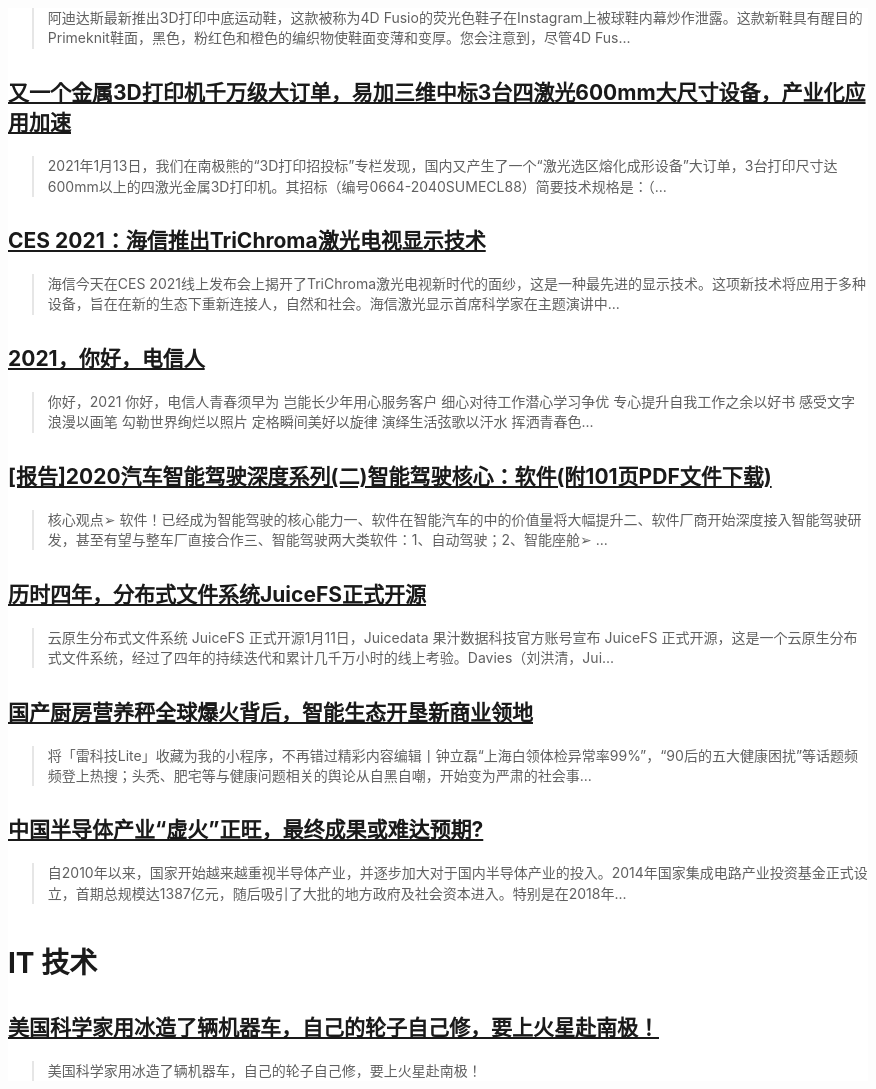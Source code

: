  > 阿迪达斯最新推出3D打印中底运动鞋，这款被称为4D Fusio的荧光色鞋子在Instagram上被球鞋内幕炒作泄露。这款新鞋具有醒目的Primeknit鞋面，黑色，粉红色和橙色的编织物使鞋面变薄和变厚。您会注意到，尽管4D Fus...
 ## [又一个金属3D打印机千万级大订单，易加三维中标3台四激光600mm大尺寸设备，产业化应用加速](http://mp.weixin.qq.com/s?src=11&timestamp=1610528405&ver=2825&signature=9YipiFE9Ckn8P7MgHJ4ar1aEJgUgGHUzUOnIBS5ULkB4xEd8EIuTKGiHM4LvRtIMlPbTevhk-8jmeW9CVJp0ZwgKAYhTI1EKAvk-z-jo2dGVElOQ6ApYoBCFMKc7GGUp&new=1)
 > 2021年1月13日，我们在南极熊的“3D打印招投标”专栏发现，国内又产生了一个“激光选区熔化成形设备”大订单，3台打印尺寸达600mm以上的四激光金属3D打印机。其招标（编号0664-2040SUMECL88）简要技术规格是：（...
 ## [CES 2021：海信推出TriChroma激光电视显示技术](http://mp.weixin.qq.com/s?src=11&timestamp=1610528405&ver=2825&signature=SIyeKkcPdngQk0kKJCNzA4I0XMPhAvGZZB*Mk*bjlOmFPxnEuTuD7aOvCnHMzZxn8dnB2vgO9YSc0HcXC0CVyDWDfOelC*8UtREqKPRgpnYiKmLmhwPqbC6m4-nwGnq-&new=1)
 > 海信今天在CES 2021线上发布会上揭开了TriChroma激光电视新时代的面纱，这是一种最先进的显示技术。这项新技术将应用于多种设备，旨在在新的生态下重新连接人，自然和社会。海信激光显示首席科学家在主题演讲中...
 ## [2021，你好，电信人](http://mp.weixin.qq.com/s?src=11&timestamp=1610528405&ver=2825&signature=32aBjE2eIjza*uBEthwMwzZsUZWZCQ45l6BIm7*a5Ds2MzXSu9tsz*W9qgSnP8BE3xtaivqNNMK7KVR44QKGQg2FX-8f1axw1z0AvG4jWF796b-7MgrXEcl9qVRwTdDG&new=1)
 > 你好，2021 你好，电信人青春须早为 岂能长少年用心服务客户 细心对待工作潜心学习争优 专心提升自我工作之余以好书 感受文字浪漫以画笔 勾勒世界绚烂以照片 定格瞬间美好以旋律 演绎生活弦歌以汗水 挥洒青春色...
 ## [\[报告\]2020汽车智能驾驶深度系列(二)智能驾驶核心：软件(附101页PDF文件下载)](http://mp.weixin.qq.com/s?src=11&timestamp=1610528405&ver=2825&signature=6xrvnMO2kaVfHKxQAVQ32wXTJt7OJTav6OaP2BPpipG2Tlbnv95o64FDSfp6MjvikJtSnC1aGpWdCCGoK4cHQn-UQcZ4TMWCoR2c6wf*ct1wHvl9sAxJ*WRP3LStJGS7&new=1)
 > 核心观点➢ 软件！已经成为智能驾驶的核心能力一、软件在智能汽车的中的价值量将大幅提升二、软件厂商开始深度接入智能驾驶研发，甚至有望与整车厂直接合作三、智能驾驶两大类软件：1、自动驾驶；2、智能座舱➢ ...
 ## [历时四年，分布式文件系统JuiceFS正式开源](http://mp.weixin.qq.com/s?src=11&timestamp=1610528405&ver=2825&signature=nJlJdYYH36zxMhfddDVqmGa3czBnIsbglSaVUAssIyxVBv*kySTH5kZaO4H8SyZz0ADgGzX80ESiwqzFdwRZbxdjShz3vb6Pj9iN2sgx-oAwW6kFN*SFyExc9Kaf72x6&new=1)
 > 云原生分布式文件系统 JuiceFS 正式开源1月11日，Juicedata 果汁数据科技官方账号宣布 JuiceFS 正式开源，这是一个云原生分布式文件系统，经过了四年的持续迭代和累计几千万小时的线上考验。Davies（刘洪清，Jui...
 ## [国产厨房营养秤全球爆火背后，智能生态开垦新商业领地](http://mp.weixin.qq.com/s?src=11&timestamp=1610528405&ver=2825&signature=qnKLznJkBXhoFL-K8QxFBYuwpEMSA2w49f1y1NvSOXbfPpRtKn0-4FDHImuCGeD7FnDNgLvfSquKOiVT2mO8rjpGk0KFPnWpoE2LeBp42-isdNZZRMcTkoMaO2Z0C-yi&new=1)
 > 将「雷科技Lite」收藏为我的小程序，不再错过精彩内容编辑丨钟立磊“上海白领体检异常率99%”，“90后的五大健康困扰”等话题频频登上热搜；头秃、肥宅等与健康问题相关的舆论从自黑自嘲，开始变为严肃的社会事...
 ## [中国半导体产业“虚火”正旺，最终成果或难达预期?](http://mp.weixin.qq.com/s?src=11&timestamp=1610528405&ver=2825&signature=ZWzbyKm6MRuDl0qw7S7Gi3mKxgo49dnlrQYbhBYkZcaIrKVe1mIen6yV71X9*Ap1q*fPIuRDnlQ6NHGTWgAvbJ4YW5XCGITzWQwy*zLKJC1zx0tq73kSEJGr8L01OrvB&new=1)
 > 自2010年以来，国家开始越来越重视半导体产业，并逐步加大对于国内半导体产业的投入。2014年国家集成电路产业投资基金正式设立，首期总规模达1387亿元，随后吸引了大批的地方政府及社会资本进入。特别是在2018年...
# IT 技术 
 ## [美国科学家用冰造了辆机器车，自己的轮子自己修，要上火星赴南极！](http://news.51cto.com/art/202101/640610.htm)
 > 美国科学家用冰造了辆机器车，自己的轮子自己修，要上火星赴南极！